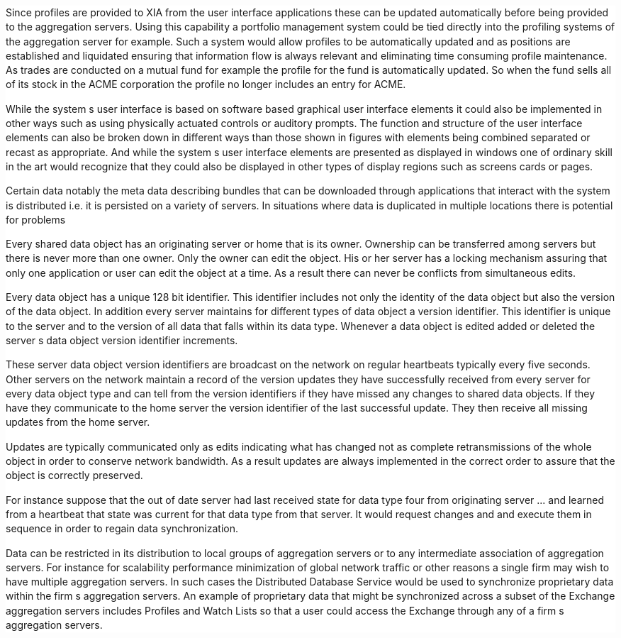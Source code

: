 Since profiles are provided to XIA from the user interface applications these can be updated automatically before being provided to the aggregation servers. Using this capability a portfolio management system could be tied directly into the profiling systems of the aggregation server for example. Such a system would allow profiles to be automatically updated and as positions are established and liquidated ensuring that information flow is always relevant and eliminating time consuming profile maintenance. As trades are conducted on a mutual fund for example the profile for the fund is automatically updated. So when the fund sells all of its stock in the ACME corporation the profile no longer includes an entry for ACME.

While the system s user interface is based on software based graphical user interface elements it could also be implemented in other ways such as using physically actuated controls or auditory prompts. The function and structure of the user interface elements can also be broken down in different ways than those shown in figures with elements being combined separated or recast as appropriate. And while the system s user interface elements are presented as displayed in windows one of ordinary skill in the art would recognize that they could also be displayed in other types of display regions such as screens cards or pages.

Certain data notably the meta data describing bundles that can be downloaded through applications that interact with the system is distributed i.e. it is persisted on a variety of servers. In situations where data is duplicated in multiple locations there is potential for problems 

Every shared data object has an originating server or home that is its owner. Ownership can be transferred among servers but there is never more than one owner. Only the owner can edit the object. His or her server has a locking mechanism assuring that only one application or user can edit the object at a time. As a result there can never be conflicts from simultaneous edits.

Every data object has a unique 128 bit identifier. This identifier includes not only the identity of the data object but also the version of the data object. In addition every server maintains for different types of data object a version identifier. This identifier is unique to the server and to the version of all data that falls within its data type. Whenever a data object is edited added or deleted the server s data object version identifier increments.

These server data object version identifiers are broadcast on the network on regular heartbeats typically every five seconds. Other servers on the network maintain a record of the version updates they have successfully received from every server for every data object type and can tell from the version identifiers if they have missed any changes to shared data objects. If they have they communicate to the home server the version identifier of the last successful update. They then receive all missing updates from the home server.

Updates are typically communicated only as edits indicating what has changed not as complete retransmissions of the whole object in order to conserve network bandwidth. As a result updates are always implemented in the correct order to assure that the object is correctly preserved.

For instance suppose that the out of date server had last received state for data type four from originating server ... and learned from a heartbeat that state was current for that data type from that server. It would request changes and and execute them in sequence in order to regain data synchronization.

Data can be restricted in its distribution to local groups of aggregation servers or to any intermediate association of aggregation servers. For instance for scalability performance minimization of global network traffic or other reasons a single firm may wish to have multiple aggregation servers. In such cases the Distributed Database Service would be used to synchronize proprietary data within the firm s aggregation servers. An example of proprietary data that might be synchronized across a subset of the Exchange aggregation servers includes Profiles and Watch Lists so that a user could access the Exchange through any of a firm s aggregation servers.
